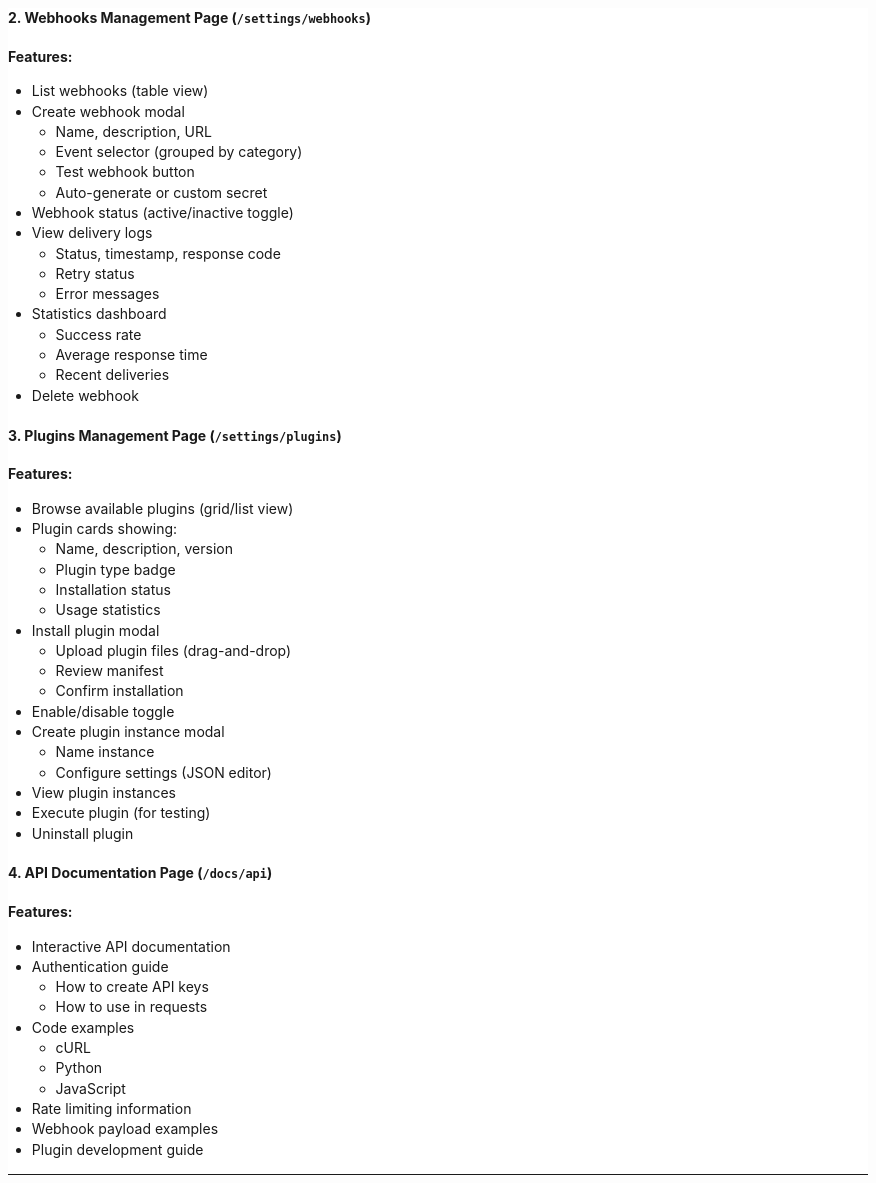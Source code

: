 #### 2. Webhooks Management Page (`/settings/webhooks`)
**Features:**
- List webhooks (table view)
- Create webhook modal
  - Name, description, URL
  - Event selector (grouped by category)
  - Test webhook button
  - Auto-generate or custom secret
- Webhook status (active/inactive toggle)
- View delivery logs
  - Status, timestamp, response code
  - Retry status
  - Error messages
- Statistics dashboard
  - Success rate
  - Average response time
  - Recent deliveries
- Delete webhook

#### 3. Plugins Management Page (`/settings/plugins`)
**Features:**
- Browse available plugins (grid/list view)
- Plugin cards showing:
  - Name, description, version
  - Plugin type badge
  - Installation status
  - Usage statistics
- Install plugin modal
  - Upload plugin files (drag-and-drop)
  - Review manifest
  - Confirm installation
- Enable/disable toggle
- Create plugin instance modal
  - Name instance
  - Configure settings (JSON editor)
- View plugin instances
- Execute plugin (for testing)
- Uninstall plugin

#### 4. API Documentation Page (`/docs/api`)
**Features:**
- Interactive API documentation
- Authentication guide
  - How to create API keys
  - How to use in requests
- Code examples
  - cURL
  - Python
  - JavaScript
- Rate limiting information
- Webhook payload examples
- Plugin development guide

---